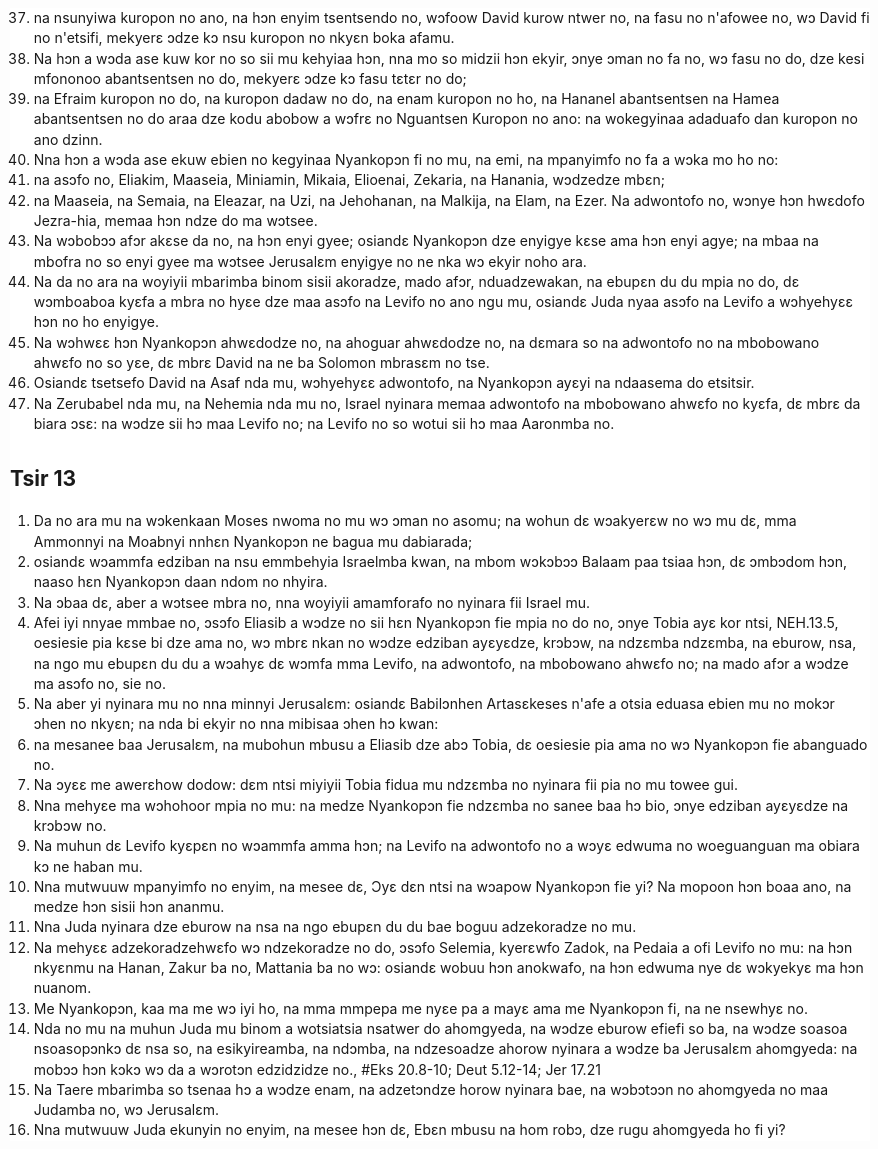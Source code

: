37. na nsunyiwa kuropon no ano, na hɔn enyim tsentsendo no, wɔfoow David kurow ntwer no, na fasu no n'afowee no, wɔ David fi no n'etsifi, mekyerɛ ɔdze kɔ nsu kuropon no nkyɛn boka afamu.
38. Na hɔn a wɔda ase kuw kor no so sii mu kehyiaa hɔn, nna mo so midzii hɔn ekyir, ɔnye ɔman no fa no, wɔ fasu no do, dze kesi mfononoo abantsentsen no do, mekyerɛ ɔdze kɔ fasu tɛtɛr no do;
39. na Efraim kuropon no do, na kuropon dadaw no do, na enam kuropon no ho, na Hananel abantsentsen na Hamea abantsentsen no do araa dze kodu abobow a wɔfrɛ no Nguantsen Kuropon no ano: na wokegyinaa adaduafo dan kuropon no ano dzinn.
40. Nna hɔn a wɔda ase ekuw ebien no kegyinaa Nyankopɔn fi no mu, na emi, na mpanyimfo no fa a wɔka mo ho no:
41. na asɔfo no, Eliakim, Maaseia, Miniamin, Mikaia, Elioenai, Zekaria, na Hanania, wɔdzedze mbɛn;
42. na Maaseia, na Semaia, na Eleazar, na Uzi, na Jehohanan, na Malkija, na Elam, na Ezer. Na adwontofo no, wɔnye hɔn hwɛdofo Jezra-hia, memaa hɔn ndze do ma wɔtsee.
43. Na wɔbobɔɔ afɔr akɛse da no, na hɔn enyi gyee; osiandɛ Nyankopɔn dze enyigye kɛse ama hɔn enyi agye; na mbaa na mbofra no so enyi gyee ma wɔtsee Jerusalɛm enyigye no ne nka wɔ ekyir noho ara.
44. Na da no ara na woyiyii mbarimba binom sisii akoradze, mado afɔr, nduadzewakan, na ebupɛn du du mpia no do, dɛ wɔmboaboa kyɛfa a mbra no hyɛe dze maa asɔfo na Levifo no ano ngu mu, osiandɛ Juda nyaa asɔfo na Levifo a wɔhyehyɛɛ hɔn no ho enyigye.
45. Na wɔhwɛɛ hɔn Nyankopɔn ahwɛdodze no, na ahoguar ahwɛdodze no, na dɛmara so na adwontofo no na mbobowano ahwɛfo no so yɛe, dɛ mbrɛ David na ne ba Solomon mbrasɛm no tse.
46. Osiandɛ tsetsefo David na Asaf nda mu, wɔhyehyɛɛ adwontofo, na Nyankopɔn ayɛyi na ndaasema do etsitsir.
47. Na Zerubabel nda mu, na Nehemia nda mu no, Israel nyinara memaa adwontofo na mbobowano ahwɛfo no kyɛfa, dɛ mbrɛ da biara ɔsɛ: na wɔdze sii hɔ maa Levifo no; na Levifo no so wotui sii hɔ maa Aaronmba no.

## Tsir 13

1. Da no ara mu na wɔkenkaan Moses nwoma no mu wɔ ɔman no asomu; na wohun dɛ wɔakyerɛw no wɔ mu dɛ, mma Ammonnyi na Moabnyi nnhɛn Nyankopɔn ne bagua mu dabiarada;
2. osiandɛ wɔammfa edziban na nsu emmbehyia Israelmba kwan, na mbom wɔkɔbɔɔ Balaam paa tsiaa hɔn, dɛ ɔmbɔdom hɔn, naaso hɛn Nyankopɔn daan ndom no nhyira.
3. Na ɔbaa dɛ, aber a wɔtsee mbra no, nna woyiyii amamforafo no nyinara fii Israel mu.
4. Afei iyi nnyae mmbae no, ɔsɔfo Eliasib a wɔdze no sii hɛn Nyankopɔn fie mpia no do no, ɔnye Tobia ayɛ kor ntsi,
NEH.13.5, oesiesie pia kɛse bi dze ama no, wɔ mbrɛ nkan no wɔdze edziban ayɛyɛdze, krɔbɔw, na ndzɛmba ndzɛmba, na eburow, nsa, na ngo mu ebupɛn du du a wɔahyɛ dɛ wɔmfa mma Levifo, na adwontofo, na mbobowano ahwɛfo no; na mado afɔr a wɔdze ma asɔfo no, sie no.
6. Na aber yi nyinara mu no nna minnyi Jerusalɛm: osiandɛ Babilɔnhen Artasɛkeses n'afe a otsia eduasa ebien mu no mokɔr ɔhen no nkyɛn; na nda bi ekyir no nna mibisaa ɔhen hɔ kwan:
7. na mesanee baa Jerusalɛm, na mubohun mbusu a Eliasib dze abɔ Tobia, dɛ oesiesie pia ama no wɔ Nyankopɔn fie abanguado no.
8. Na ɔyɛɛ me awerɛhow dodow: dɛm ntsi miyiyii Tobia fidua mu ndzɛmba no nyinara fii pia no mu towee gui.
9. Nna mehyɛe ma wɔhohoor mpia no mu: na medze Nyankopɔn fie ndzɛmba no sanee baa hɔ bio, ɔnye edziban ayɛyɛdze na krɔbɔw no.
10. Na muhun dɛ Levifo kyɛpɛn no wɔammfa amma hɔn; na Levifo na adwontofo no a wɔyɛ edwuma no woeguanguan ma obiara kɔ ne haban mu.
11. Nna mutwuuw mpanyimfo no enyim, na mesee dɛ, Ɔyɛ dɛn ntsi na wɔapow Nyankopɔn fie yi? Na mopoon hɔn boaa ano, na medze hɔn sisii hɔn ananmu.
12. Nna Juda nyinara dze eburow na nsa na ngo ebupɛn du du bae boguu adzekoradze no mu.
13. Na mehyɛɛ adzekoradzehwɛfo wɔ ndzekoradze no do, ɔsɔfo Selemia, kyerɛwfo Zadok, na Pedaia a ofi Levifo no mu: na hɔn nkyɛnmu na Hanan, Zakur ba no, Mattania ba no wɔ: osiandɛ wobuu hɔn anokwafo, na hɔn edwuma nye dɛ wɔkyekyɛ ma hɔn nuanom.
14. Me Nyankopɔn, kaa ma me wɔ iyi ho, na mma mmpepa me nyɛe pa a mayɛ ama me Nyankopɔn fi, na ne nsewhyɛ no.
15. Nda no mu na muhun Juda mu binom a wotsiatsia nsatwer do ahomgyeda, na wɔdze eburow efiefi so ba, na wɔdze soasoa nsoasopɔnkɔ dɛ nsa so, na esikyireamba, na ndɔmba, na ndzesoadze ahorow nyinara a wɔdze ba Jerusalɛm ahomgyeda: na mobɔɔ hɔn kɔkɔ wɔ da a wɔrotɔn edzidzidze no., #Eks 20.8-10; Deut 5.12-14; Jer 17.21
16. Na Taere mbarimba so tsenaa hɔ a wɔdze enam, na adzetɔndze horow nyinara bae, na wɔbɔtɔɔn no ahomgyeda no maa Judamba no, wɔ Jerusalɛm.
17. Nna mutwuuw Juda ekunyin no enyim, na mesee hɔn dɛ, Ebɛn mbusu na hom robɔ, dze rugu ahomgyeda ho fi yi?
